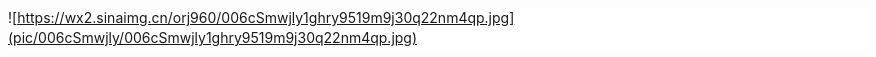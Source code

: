 ![https://wx2.sinaimg.cn/orj960/006cSmwjly1ghry9519m9j30q22nm4qp.jpg](pic/006cSmwjly/006cSmwjly1ghry9519m9j30q22nm4qp.jpg)
